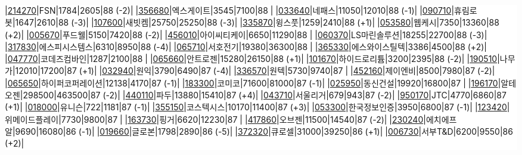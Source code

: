 |[214270](https://finance.daum.net/quotes/A214270)|FSN|1784|2605|88 (-2)|
|[356680](https://finance.daum.net/quotes/A356680)|엑스게이트|3545|7100|88 |
|[033640](https://finance.daum.net/quotes/A033640)|네패스|11050|12010|88 (-1)|
|[090710](https://finance.daum.net/quotes/A090710)|휴림로봇|1647|2610|88 (-3)|
|[107600](https://finance.daum.net/quotes/A107600)|새빗켐|25750|25250|88 (-3)|
|[335870](https://finance.daum.net/quotes/A335870)|윙스풋|1259|2410|88 (+1)|
|[053580](https://finance.daum.net/quotes/A053580)|웹케시|7350|13360|88 (+2)|
|[005670](https://finance.daum.net/quotes/A005670)|푸드웰|5150|7420|88 (-2)|
|[456010](https://finance.daum.net/quotes/A456010)|아이씨티케이|6650|11290|88 |
|[060370](https://finance.daum.net/quotes/A060370)|LS마린솔루션|18255|22700|88 (-3)|
|[317830](https://finance.daum.net/quotes/A317830)|에스피시스템스|6310|8950|88 (-4)|
|[065710](https://finance.daum.net/quotes/A065710)|서호전기|19380|36300|88 |
|[365330](https://finance.daum.net/quotes/A365330)|에스와이스틸텍|3386|4500|88 (+2)|
|[047770](https://finance.daum.net/quotes/A047770)|코데즈컴바인|1287|2100|88 |
|[065660](https://finance.daum.net/quotes/A065660)|안트로젠|15280|26150|88 (+1)|
|[101670](https://finance.daum.net/quotes/A101670)|하이드로리튬|3200|2395|88 (-2)|
|[190510](https://finance.daum.net/quotes/A190510)|나무가|12010|17200|87 (+1)|
|[032940](https://finance.daum.net/quotes/A032940)|원익|3790|6490|87 (-4)|
|[336570](https://finance.daum.net/quotes/A336570)|원텍|5730|9740|87 |
|[452160](https://finance.daum.net/quotes/A452160)|제이엔비|8500|7980|87 (-2)|
|[065650](https://finance.daum.net/quotes/A065650)|하이퍼코퍼레이션|12138|4170|87 (-1)|
|[183300](https://finance.daum.net/quotes/A183300)|코미코|71600|81000|87 (-1)|
|[025950](https://finance.daum.net/quotes/A025950)|동신건설|19920|16800|87 |
|[196170](https://finance.daum.net/quotes/A196170)|알테오젠|298500|463500|87 (-2)|
|[440110](https://finance.daum.net/quotes/A440110)|파두|13880|15410|87 (+4)|
|[043710](https://finance.daum.net/quotes/A043710)|서울리거|679|943|87 (-2)|
|[950170](https://finance.daum.net/quotes/A950170)|JTC|4770|6860|87 (+1)|
|[018000](https://finance.daum.net/quotes/A018000)|유니슨|722|1181|87 (-1)|
|[355150](https://finance.daum.net/quotes/A355150)|코스텍시스|10170|11400|87 (+3)|
|[053300](https://finance.daum.net/quotes/A053300)|한국정보인증|3950|6800|87 (-1)|
|[123420](https://finance.daum.net/quotes/A123420)|위메이드플레이|7730|9800|87 |
|[163730](https://finance.daum.net/quotes/A163730)|핑거|6620|12230|87 |
|[417860](https://finance.daum.net/quotes/A417860)|오브젠|11500|14540|87 (-2)|
|[230240](https://finance.daum.net/quotes/A230240)|에치에프알|9690|16080|86 (-1)|
|[019660](https://finance.daum.net/quotes/A019660)|글로본|1798|2890|86 (-5)|
|[372320](https://finance.daum.net/quotes/A372320)|큐로셀|31000|39250|86 (+1)|
|[006730](https://finance.daum.net/quotes/A006730)|서부T&D|6200|9550|86 (+2)|